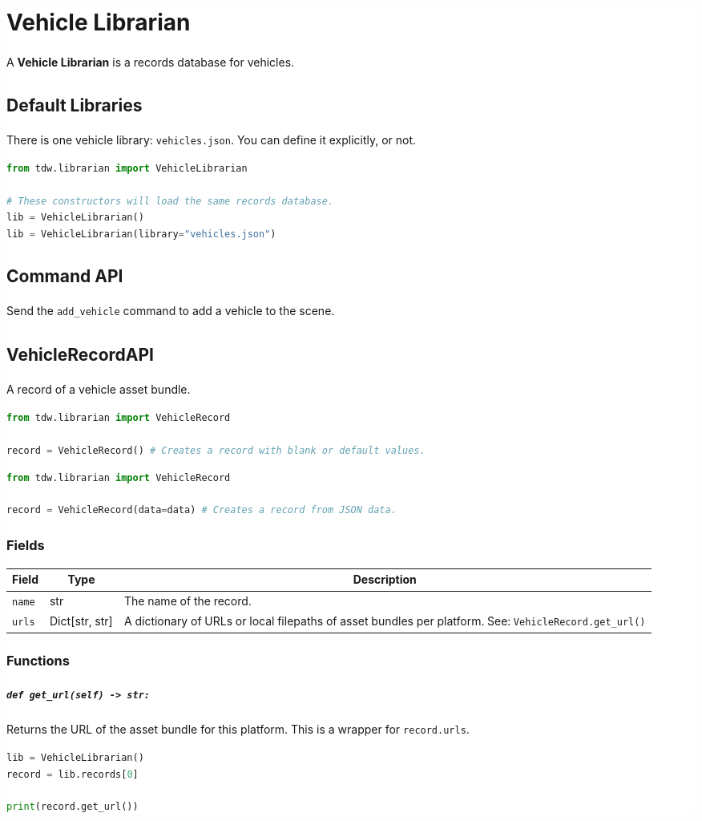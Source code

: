 # Vehicle Librarian

A **Vehicle Librarian** is a records database for vehicles.

## Default Libraries

There is one vehicle library: `vehicles.json`. You can define it explicitly, or not.

```python
from tdw.librarian import VehicleLibrarian

# These constructors will load the same records database.
lib = VehicleLibrarian()
lib = VehicleLibrarian(library="vehicles.json")
```

## Command API

Send the `add_vehicle` command to add a vehicle to the scene.

## VehicleRecordAPI

A record of a vehicle asset bundle.

```python
from tdw.librarian import VehicleRecord

record = VehicleRecord() # Creates a record with blank or default values.
```

```python
from tdw.librarian import VehicleRecord 

record = VehicleRecord(data=data) # Creates a record from JSON data.
```

### Fields

| Field  | Type           | Description                                                  |
| ------ | -------------- | ------------------------------------------------------------ |
| `name` | str            | The name of the record.                                      |
| `urls` | Dict[str, str] | A dictionary of URLs or local filepaths of asset bundles per platform. See: `VehicleRecord.get_url()` |

### Functions

##### `def get_url(self) -> str:`

Returns the URL of the asset bundle for this platform. This is a wrapper for `record.urls`.

```python
lib = VehicleLibrarian()
record = lib.records[0]

print(record.get_url())
```
